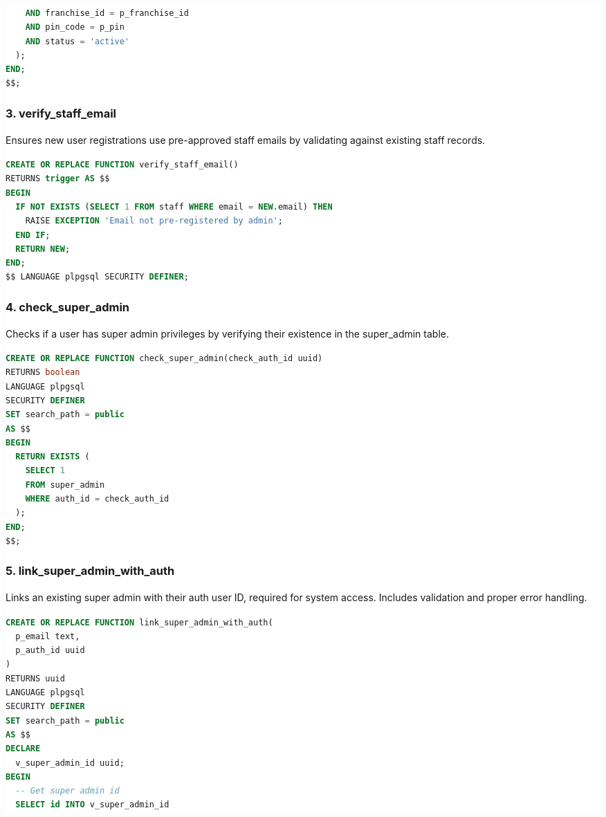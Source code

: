 ```sql
    AND franchise_id = p_franchise_id
    AND pin_code = p_pin
    AND status = 'active'
  );
END;
$$;
```

### 3. verify_staff_email

Ensures new user registrations use pre-approved staff emails by validating against existing staff records.

```sql
CREATE OR REPLACE FUNCTION verify_staff_email()
RETURNS trigger AS $$
BEGIN
  IF NOT EXISTS (SELECT 1 FROM staff WHERE email = NEW.email) THEN
    RAISE EXCEPTION 'Email not pre-registered by admin';
  END IF;
  RETURN NEW;
END;
$$ LANGUAGE plpgsql SECURITY DEFINER;
```

### 4. check_super_admin

Checks if a user has super admin privileges by verifying their existence in the super_admin table.

```sql
CREATE OR REPLACE FUNCTION check_super_admin(check_auth_id uuid)
RETURNS boolean
LANGUAGE plpgsql
SECURITY DEFINER
SET search_path = public
AS $$
BEGIN
  RETURN EXISTS (
    SELECT 1
    FROM super_admin
    WHERE auth_id = check_auth_id
  );
END;
$$;
```

### 5. link_super_admin_with_auth

Links an existing super admin with their auth user ID, required for system access. Includes validation and proper error handling.

```sql
CREATE OR REPLACE FUNCTION link_super_admin_with_auth(
  p_email text,
  p_auth_id uuid
)
RETURNS uuid
LANGUAGE plpgsql
SECURITY DEFINER
SET search_path = public
AS $$
DECLARE
  v_super_admin_id uuid;
BEGIN
  -- Get super admin id
  SELECT id INTO v_super_admin_id
```
